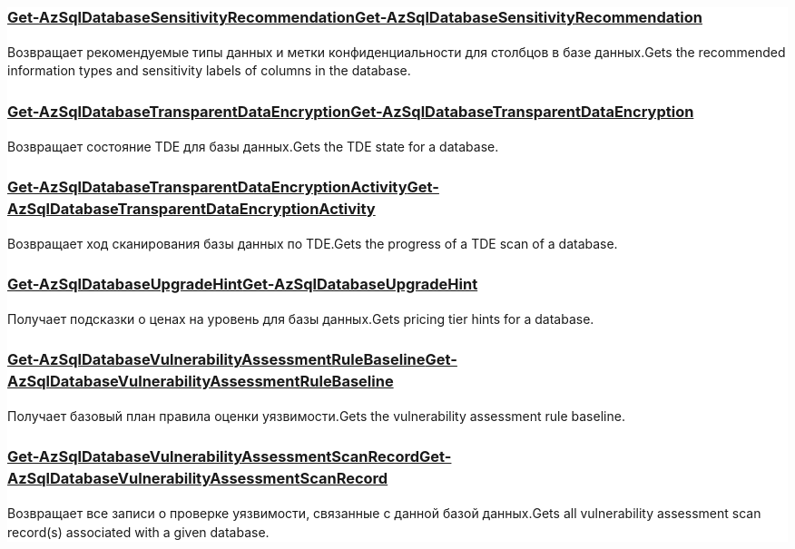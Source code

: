 ### [<span data-ttu-id="cd8a3-213">Get-AzSqlDatabaseSensitivityRecommendation</span><span class="sxs-lookup"><span data-stu-id="cd8a3-213">Get-AzSqlDatabaseSensitivityRecommendation</span></span>](Get-AzSqlDatabaseSensitivityRecommendation.md)
<span data-ttu-id="cd8a3-214">Возвращает рекомендуемые типы данных и метки конфиденциальности для столбцов в базе данных.</span><span class="sxs-lookup"><span data-stu-id="cd8a3-214">Gets the recommended information types and sensitivity labels of columns in the database.</span></span>

### [<span data-ttu-id="cd8a3-215">Get-AzSqlDatabaseTransparentDataEncryption</span><span class="sxs-lookup"><span data-stu-id="cd8a3-215">Get-AzSqlDatabaseTransparentDataEncryption</span></span>](Get-AzSqlDatabaseTransparentDataEncryption.md)
<span data-ttu-id="cd8a3-216">Возвращает состояние TDE для базы данных.</span><span class="sxs-lookup"><span data-stu-id="cd8a3-216">Gets the TDE state for a database.</span></span>

### [<span data-ttu-id="cd8a3-217">Get-AzSqlDatabaseTransparentDataEncryptionActivity</span><span class="sxs-lookup"><span data-stu-id="cd8a3-217">Get-AzSqlDatabaseTransparentDataEncryptionActivity</span></span>](Get-AzSqlDatabaseTransparentDataEncryptionActivity.md)
<span data-ttu-id="cd8a3-218">Возвращает ход сканирования базы данных по TDE.</span><span class="sxs-lookup"><span data-stu-id="cd8a3-218">Gets the progress of a TDE scan of a database.</span></span>

### [<span data-ttu-id="cd8a3-219">Get-AzSqlDatabaseUpgradeHint</span><span class="sxs-lookup"><span data-stu-id="cd8a3-219">Get-AzSqlDatabaseUpgradeHint</span></span>](Get-AzSqlDatabaseUpgradeHint.md)
<span data-ttu-id="cd8a3-220">Получает подсказки о ценах на уровень для базы данных.</span><span class="sxs-lookup"><span data-stu-id="cd8a3-220">Gets pricing tier hints for a database.</span></span>

### [<span data-ttu-id="cd8a3-221">Get-AzSqlDatabaseVulnerabilityAssessmentRuleBaseline</span><span class="sxs-lookup"><span data-stu-id="cd8a3-221">Get-AzSqlDatabaseVulnerabilityAssessmentRuleBaseline</span></span>](Get-AzSqlDatabaseVulnerabilityAssessmentRuleBaseline.md)
<span data-ttu-id="cd8a3-222">Получает базовый план правила оценки уязвимости.</span><span class="sxs-lookup"><span data-stu-id="cd8a3-222">Gets the vulnerability assessment rule baseline.</span></span>

### [<span data-ttu-id="cd8a3-223">Get-AzSqlDatabaseVulnerabilityAssessmentScanRecord</span><span class="sxs-lookup"><span data-stu-id="cd8a3-223">Get-AzSqlDatabaseVulnerabilityAssessmentScanRecord</span></span>](Get-AzSqlDatabaseVulnerabilityAssessmentScanRecord.md)
<span data-ttu-id="cd8a3-224">Возвращает все записи о проверке уязвимости, связанные с данной базой данных.</span><span class="sxs-lookup"><span data-stu-id="cd8a3-224">Gets all vulnerability assessment scan record(s) associated with a given database.</span></span>
